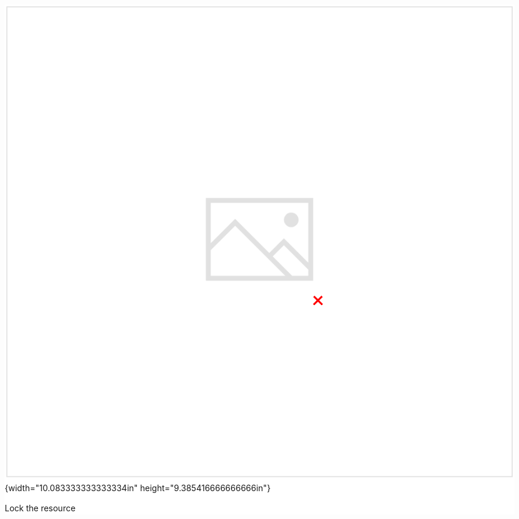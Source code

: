 ![function cas( p: pointer to int, old: int, new: int if *p old return false return true ](../../media/Memeory-ACE-cache-Function-requirement--key-value-cache,-support-get,-set,-delete-and-support-LRU---least-recently-used-eviction-image16.png){width="10.083333333333334in" height="9.385416666666666in"}



Lock the resource


